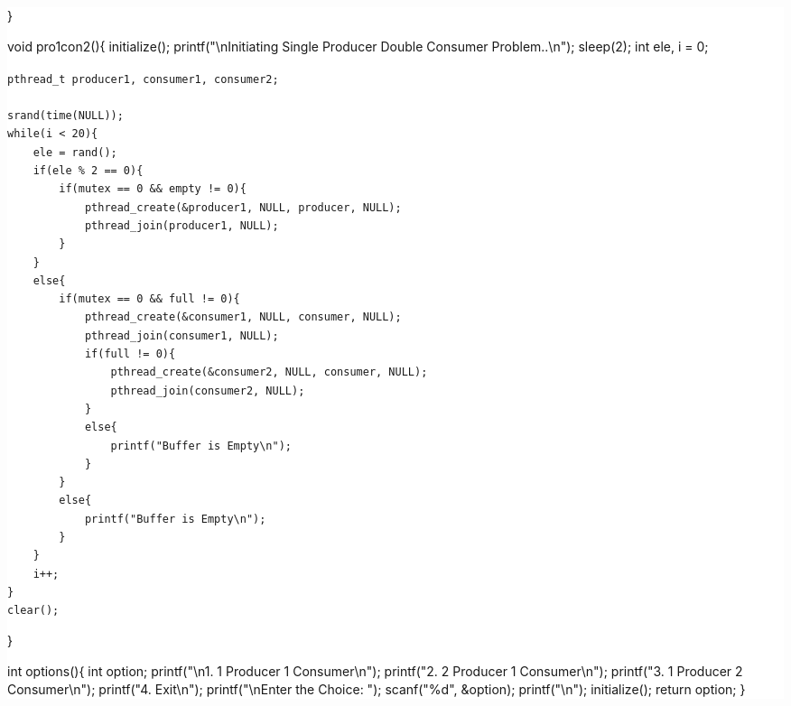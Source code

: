 }

void pro1con2(){
	initialize();
	printf("\nInitiating Single Producer Double Consumer Problem..\n");
	sleep(2);
	int ele, i = 0;
	
	pthread_t producer1, consumer1, consumer2;
	
	srand(time(NULL));
	while(i < 20){
		ele = rand();
		if(ele % 2 == 0){
			if(mutex == 0 && empty != 0){
				pthread_create(&producer1, NULL, producer, NULL);
				pthread_join(producer1, NULL);
			}
		}
		else{
			if(mutex == 0 && full != 0){
				pthread_create(&consumer1, NULL, consumer, NULL);
				pthread_join(consumer1, NULL);
				if(full != 0){
					pthread_create(&consumer2, NULL, consumer, NULL);
					pthread_join(consumer2, NULL);
				}
				else{
					printf("Buffer is Empty\n");
				}
			}
			else{
				printf("Buffer is Empty\n");
			}
		}
		i++;
	}
	clear();
}


int options(){
	int option;	
	printf("\n1. 1 Producer 1 Consumer\n");
	printf("2. 2 Producer 1 Consumer\n");
	printf("3. 1 Producer 2 Consumer\n");
	printf("4. Exit\n");
	printf("\nEnter the Choice: ");
	scanf("%d", &option);
	printf("\n");
	initialize();
	return option;
}
